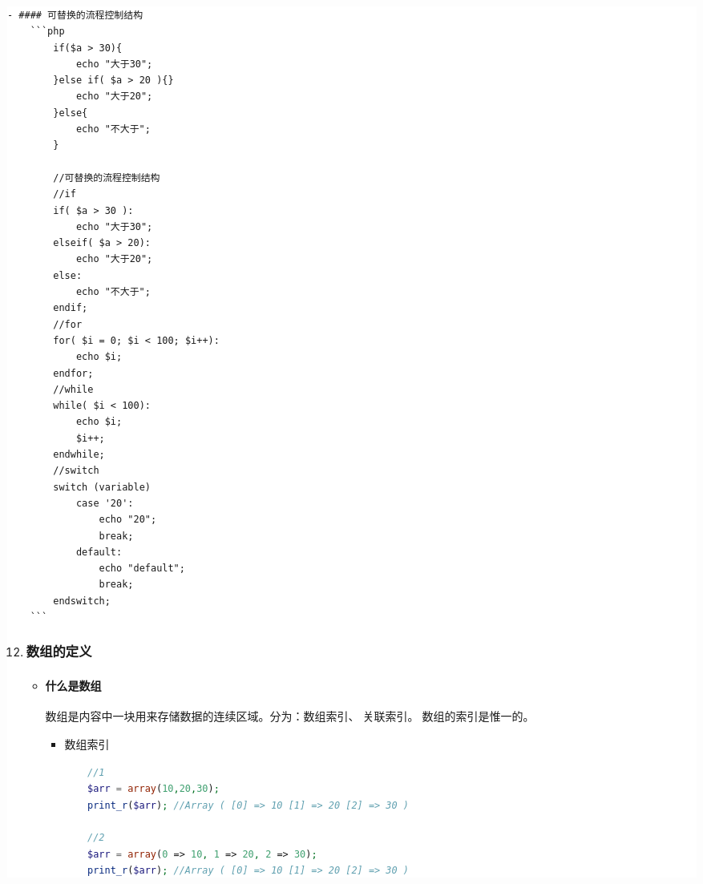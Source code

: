     - #### 可替换的流程控制结构  
        ```php
            if($a > 30){
                echo "大于30";
            }else if( $a > 20 ){}
                echo "大于20";
            }else{
                echo "不大于";
            }

            //可替换的流程控制结构
            //if
            if( $a > 30 ):
                echo "大于30";
            elseif( $a > 20):
                echo "大于20";
            else:
                echo "不大于";
            endif;
            //for
            for( $i = 0; $i < 100; $i++):
                echo $i;
            endfor;
            //while
            while( $i < 100):
                echo $i;
                $i++;
            endwhile;
            //switch
            switch (variable) 
                case '20':
                    echo "20";
                    break;               
                default:
                    echo "default";
                    break;
            endswitch;
        ```


12. ### 数组的定义
    - #### 什么是数组   
        数组是内容中一块用来存储数据的连续区域。分为：数组索引、 关联索引。 数组的索引是惟一的。
        + 数组索引
            
            ```php
                //1 
                $arr = array(10,20,30);
                print_r($arr); //Array ( [0] => 10 [1] => 20 [2] => 30 )

                //2
                $arr = array(0 => 10, 1 => 20, 2 => 30);
                print_r($arr); //Array ( [0] => 10 [1] => 20 [2] => 30 )

